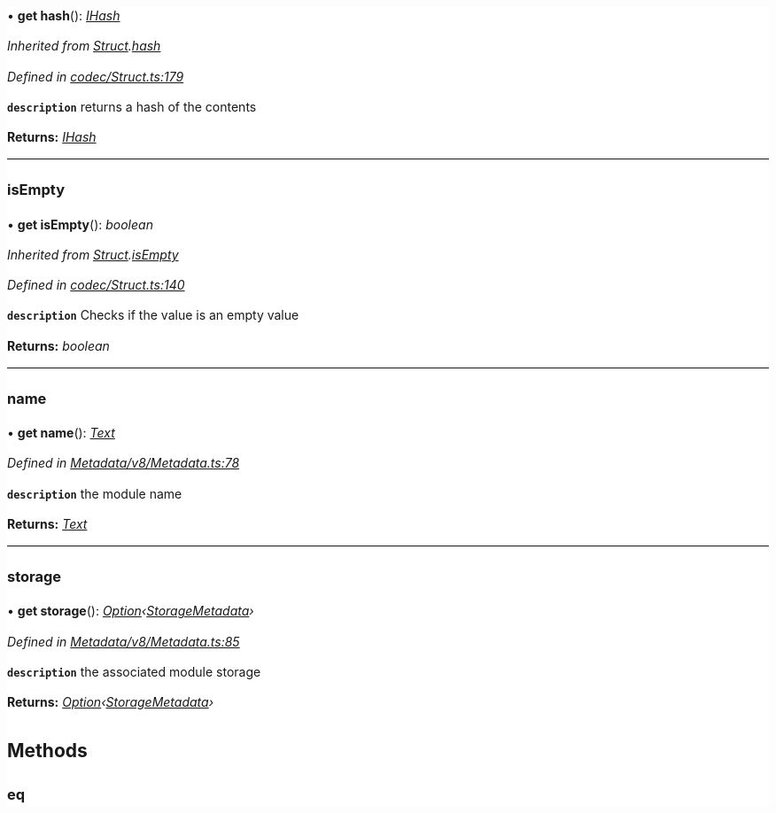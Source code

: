 • **get hash**(): *[IHash](../interfaces/_types_.ihash.md)*

*Inherited from [Struct](_codec_struct_.struct.md).[hash](_codec_struct_.struct.md#hash)*

*Defined in [codec/Struct.ts:179](https://github.com/polkadot-js/api/blob/c0f9b45/packages/types/src/codec/Struct.ts#L179)*

**`description`** returns a hash of the contents

**Returns:** *[IHash](../interfaces/_types_.ihash.md)*

___

###  isEmpty

• **get isEmpty**(): *boolean*

*Inherited from [Struct](_codec_struct_.struct.md).[isEmpty](_codec_struct_.struct.md#isempty)*

*Defined in [codec/Struct.ts:140](https://github.com/polkadot-js/api/blob/c0f9b45/packages/types/src/codec/Struct.ts#L140)*

**`description`** Checks if the value is an empty value

**Returns:** *boolean*

___

###  name

• **get name**(): *[Text](_primitive_text_.text.md)*

*Defined in [Metadata/v8/Metadata.ts:78](https://github.com/polkadot-js/api/blob/c0f9b45/packages/types/src/Metadata/v8/Metadata.ts#L78)*

**`description`** the module name

**Returns:** *[Text](_primitive_text_.text.md)*

___

###  storage

• **get storage**(): *[Option](_codec_option_.option.md)‹[StorageMetadata](_metadata_v7_storage_.storagemetadata.md)›*

*Defined in [Metadata/v8/Metadata.ts:85](https://github.com/polkadot-js/api/blob/c0f9b45/packages/types/src/Metadata/v8/Metadata.ts#L85)*

**`description`** the associated module storage

**Returns:** *[Option](_codec_option_.option.md)‹[StorageMetadata](_metadata_v7_storage_.storagemetadata.md)›*

## Methods

###  eq
